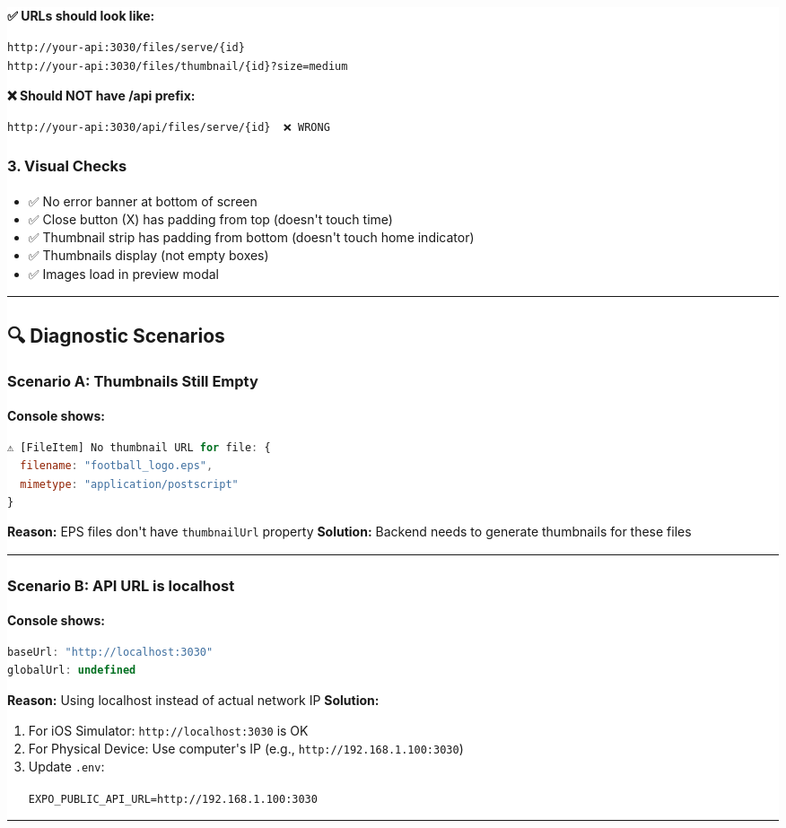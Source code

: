 **✅ URLs should look like:**
```
http://your-api:3030/files/serve/{id}
http://your-api:3030/files/thumbnail/{id}?size=medium
```

**❌ Should NOT have /api prefix:**
```
http://your-api:3030/api/files/serve/{id}  ❌ WRONG
```

### 3. Visual Checks

- ✅ No error banner at bottom of screen
- ✅ Close button (X) has padding from top (doesn't touch time)
- ✅ Thumbnail strip has padding from bottom (doesn't touch home indicator)
- ✅ Thumbnails display (not empty boxes)
- ✅ Images load in preview modal

---

## 🔍 Diagnostic Scenarios

### Scenario A: Thumbnails Still Empty

**Console shows:**
```javascript
⚠️ [FileItem] No thumbnail URL for file: {
  filename: "football_logo.eps",
  mimetype: "application/postscript"
}
```

**Reason:** EPS files don't have `thumbnailUrl` property
**Solution:** Backend needs to generate thumbnails for these files

---

### Scenario B: API URL is localhost

**Console shows:**
```javascript
baseUrl: "http://localhost:3030"
globalUrl: undefined
```

**Reason:** Using localhost instead of actual network IP
**Solution:**
1. For iOS Simulator: `http://localhost:3030` is OK
2. For Physical Device: Use computer's IP (e.g., `http://192.168.1.100:3030`)
3. Update `.env`:
   ```
   EXPO_PUBLIC_API_URL=http://192.168.1.100:3030
   ```

---